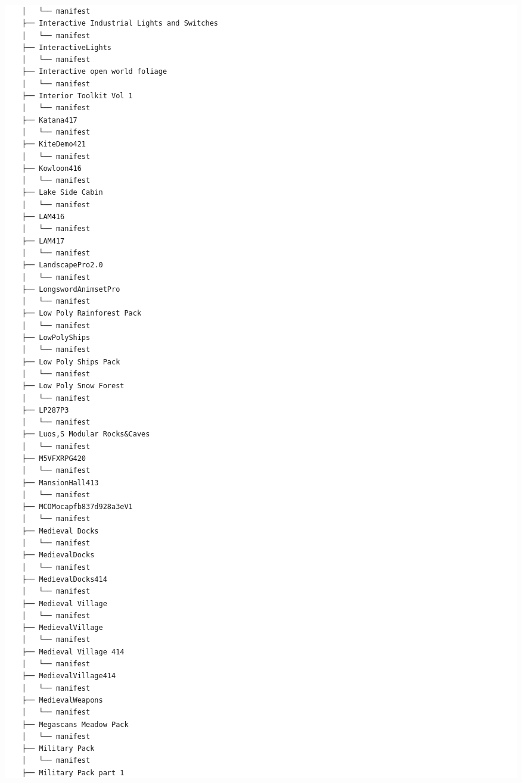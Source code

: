         │   └── manifest
        ├── Interactive Industrial Lights and Switches
        │   └── manifest
        ├── InteractiveLights
        │   └── manifest
        ├── Interactive open world foliage
        │   └── manifest
        ├── Interior Toolkit Vol 1
        │   └── manifest
        ├── Katana417
        │   └── manifest
        ├── KiteDemo421
        │   └── manifest
        ├── Kowloon416
        │   └── manifest
        ├── Lake Side Cabin
        │   └── manifest
        ├── LAM416
        │   └── manifest
        ├── LAM417
        │   └── manifest
        ├── LandscapePro2.0
        │   └── manifest
        ├── LongswordAnimsetPro
        │   └── manifest
        ├── Low Poly Rainforest Pack
        │   └── manifest
        ├── LowPolyShips
        │   └── manifest
        ├── Low Poly Ships Pack
        │   └── manifest
        ├── Low Poly Snow Forest
        │   └── manifest
        ├── LP287P3
        │   └── manifest
        ├── Luos,S Modular Rocks&Caves
        │   └── manifest
        ├── M5VFXRPG420
        │   └── manifest
        ├── MansionHall413
        │   └── manifest
        ├── MCOMocapfb837d928a3eV1
        │   └── manifest
        ├── Medieval Docks
        │   └── manifest
        ├── MedievalDocks
        │   └── manifest
        ├── MedievalDocks414
        │   └── manifest
        ├── Medieval Village
        │   └── manifest
        ├── MedievalVillage
        │   └── manifest
        ├── Medieval Village 414
        │   └── manifest
        ├── MedievalVillage414
        │   └── manifest
        ├── MedievalWeapons
        │   └── manifest
        ├── Megascans Meadow Pack
        │   └── manifest
        ├── Military Pack
        │   └── manifest
        ├── Military Pack part 1